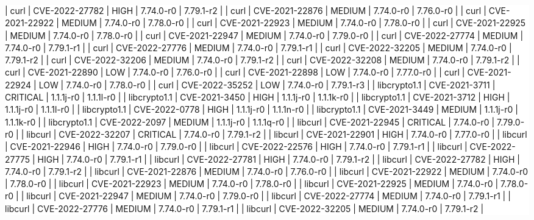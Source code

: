 | curl         |    CVE-2022-27782   |   HIGH  |  7.74.0-r0 | 7.79.1-r2 |
| curl         |    CVE-2021-22876   |   MEDIUM  |  7.74.0-r0 | 7.76.0-r0 |
| curl         |    CVE-2021-22922   |   MEDIUM  |  7.74.0-r0 | 7.78.0-r0 |
| curl         |    CVE-2021-22923   |   MEDIUM  |  7.74.0-r0 | 7.78.0-r0 |
| curl         |    CVE-2021-22925   |   MEDIUM  |  7.74.0-r0 | 7.78.0-r0 |
| curl         |    CVE-2021-22947   |   MEDIUM  |  7.74.0-r0 | 7.79.0-r0 |
| curl         |    CVE-2022-27774   |   MEDIUM  |  7.74.0-r0 | 7.79.1-r1 |
| curl         |    CVE-2022-27776   |   MEDIUM  |  7.74.0-r0 | 7.79.1-r1 |
| curl         |    CVE-2022-32205   |   MEDIUM  |  7.74.0-r0 | 7.79.1-r2 |
| curl         |    CVE-2022-32206   |   MEDIUM  |  7.74.0-r0 | 7.79.1-r2 |
| curl         |    CVE-2022-32208   |   MEDIUM  |  7.74.0-r0 | 7.79.1-r2 |
| curl         |    CVE-2021-22890   |   LOW  |  7.74.0-r0 | 7.76.0-r0 |
| curl         |    CVE-2021-22898   |   LOW  |  7.74.0-r0 | 7.77.0-r0 |
| curl         |    CVE-2021-22924   |   LOW  |  7.74.0-r0 | 7.78.0-r0 |
| curl         |    CVE-2022-35252   |   LOW  |  7.74.0-r0 | 7.79.1-r3 |
| libcrypto1.1         |    CVE-2021-3711   |   CRITICAL  |  1.1.1j-r0 | 1.1.1l-r0 |
| libcrypto1.1         |    CVE-2021-3450   |   HIGH  |  1.1.1j-r0 | 1.1.1k-r0 |
| libcrypto1.1         |    CVE-2021-3712   |   HIGH  |  1.1.1j-r0 | 1.1.1l-r0 |
| libcrypto1.1         |    CVE-2022-0778   |   HIGH  |  1.1.1j-r0 | 1.1.1n-r0 |
| libcrypto1.1         |    CVE-2021-3449   |   MEDIUM  |  1.1.1j-r0 | 1.1.1k-r0 |
| libcrypto1.1         |    CVE-2022-2097   |   MEDIUM  |  1.1.1j-r0 | 1.1.1q-r0 |
| libcurl         |    CVE-2021-22945   |   CRITICAL  |  7.74.0-r0 | 7.79.0-r0 |
| libcurl         |    CVE-2022-32207   |   CRITICAL  |  7.74.0-r0 | 7.79.1-r2 |
| libcurl         |    CVE-2021-22901   |   HIGH  |  7.74.0-r0 | 7.77.0-r0 |
| libcurl         |    CVE-2021-22946   |   HIGH  |  7.74.0-r0 | 7.79.0-r0 |
| libcurl         |    CVE-2022-22576   |   HIGH  |  7.74.0-r0 | 7.79.1-r1 |
| libcurl         |    CVE-2022-27775   |   HIGH  |  7.74.0-r0 | 7.79.1-r1 |
| libcurl         |    CVE-2022-27781   |   HIGH  |  7.74.0-r0 | 7.79.1-r2 |
| libcurl         |    CVE-2022-27782   |   HIGH  |  7.74.0-r0 | 7.79.1-r2 |
| libcurl         |    CVE-2021-22876   |   MEDIUM  |  7.74.0-r0 | 7.76.0-r0 |
| libcurl         |    CVE-2021-22922   |   MEDIUM  |  7.74.0-r0 | 7.78.0-r0 |
| libcurl         |    CVE-2021-22923   |   MEDIUM  |  7.74.0-r0 | 7.78.0-r0 |
| libcurl         |    CVE-2021-22925   |   MEDIUM  |  7.74.0-r0 | 7.78.0-r0 |
| libcurl         |    CVE-2021-22947   |   MEDIUM  |  7.74.0-r0 | 7.79.0-r0 |
| libcurl         |    CVE-2022-27774   |   MEDIUM  |  7.74.0-r0 | 7.79.1-r1 |
| libcurl         |    CVE-2022-27776   |   MEDIUM  |  7.74.0-r0 | 7.79.1-r1 |
| libcurl         |    CVE-2022-32205   |   MEDIUM  |  7.74.0-r0 | 7.79.1-r2 |